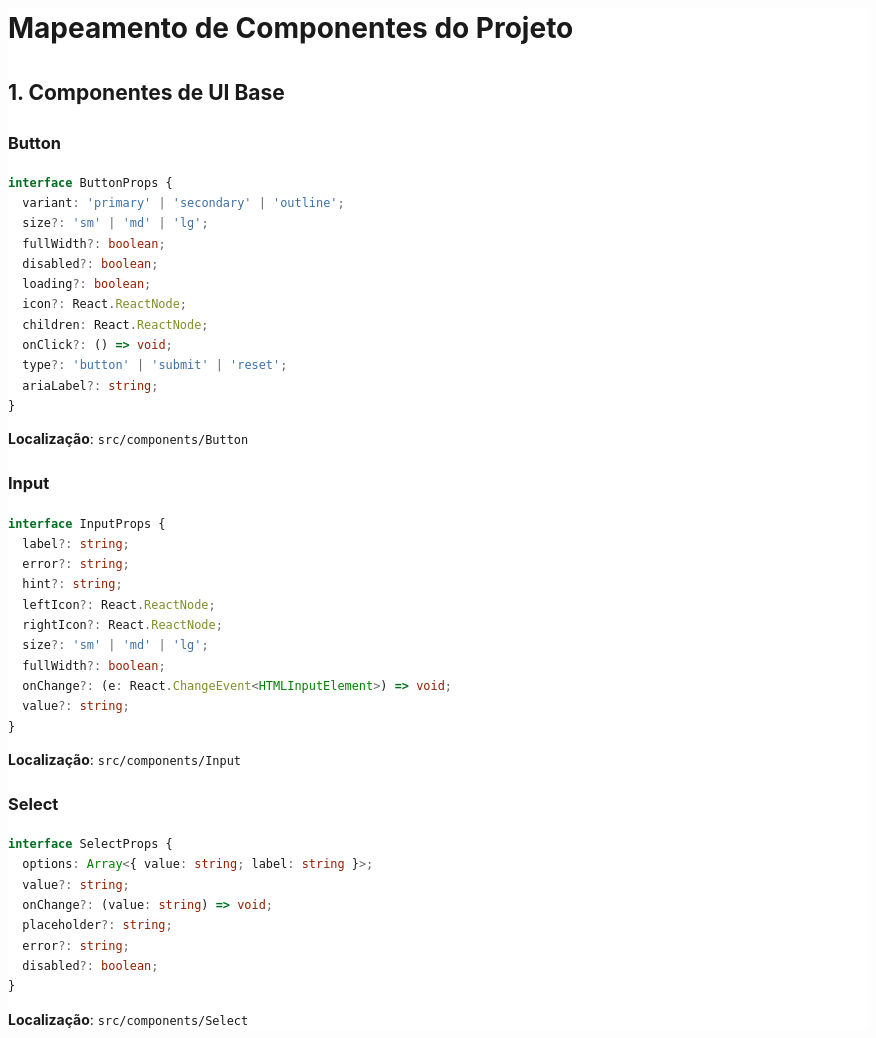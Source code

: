 # Mapeamento de Componentes do Projeto

## 1. Componentes de UI Base

### Button
```typescript
interface ButtonProps {
  variant: 'primary' | 'secondary' | 'outline';
  size?: 'sm' | 'md' | 'lg';
  fullWidth?: boolean;
  disabled?: boolean;
  loading?: boolean;
  icon?: React.ReactNode;
  children: React.ReactNode;
  onClick?: () => void;
  type?: 'button' | 'submit' | 'reset';
  ariaLabel?: string;
}
```
**Localização**: `src/components/Button`

### Input
```typescript
interface InputProps {
  label?: string;
  error?: string;
  hint?: string;
  leftIcon?: React.ReactNode;
  rightIcon?: React.ReactNode;
  size?: 'sm' | 'md' | 'lg';
  fullWidth?: boolean;
  onChange?: (e: React.ChangeEvent<HTMLInputElement>) => void;
  value?: string;
}
```
**Localização**: `src/components/Input`

### Select
```typescript
interface SelectProps {
  options: Array<{ value: string; label: string }>;
  value?: string;
  onChange?: (value: string) => void;
  placeholder?: string;
  error?: string;
  disabled?: boolean;
}
```
**Localização**: `src/components/Select`
